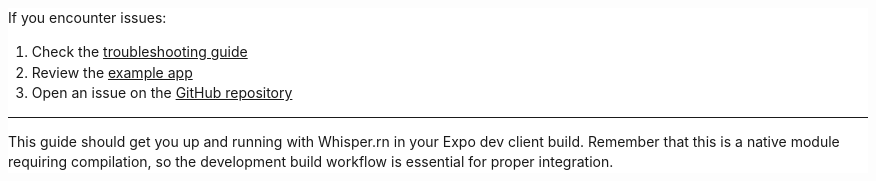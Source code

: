 If you encounter issues:

1. Check the [troubleshooting guide](https://github.com/mybigday/whisper.rn/blob/main/docs/TROUBLESHOOTING.md)
2. Review the [example app](https://github.com/mybigday/whisper.rn/tree/main/example)
3. Open an issue on the [GitHub repository](https://github.com/mybigday/whisper.rn/issues)

---

This guide should get you up and running with Whisper.rn in your Expo dev client build. Remember that this is a native module requiring compilation, so the development build workflow is essential for proper integration.
